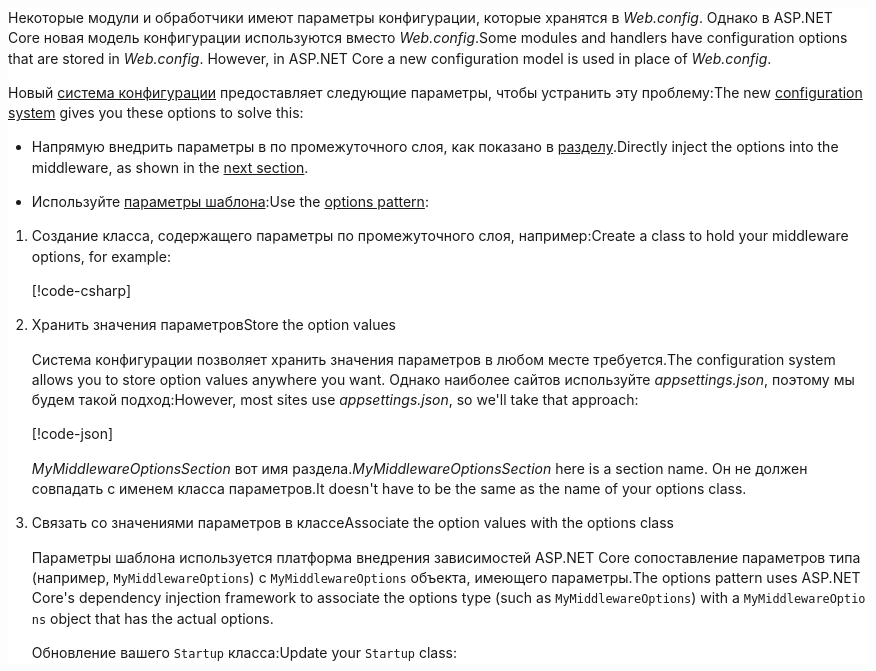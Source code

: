 <span data-ttu-id="5cae0-180">Некоторые модули и обработчики имеют параметры конфигурации, которые хранятся в *Web.config*. Однако в ASP.NET Core новая модель конфигурации используются вместо *Web.config*.</span><span class="sxs-lookup"><span data-stu-id="5cae0-180">Some modules and handlers have configuration options that are stored in *Web.config*. However, in ASP.NET Core a new configuration model is used in place of *Web.config*.</span></span>

<span data-ttu-id="5cae0-181">Новый [система конфигурации](xref:fundamentals/configuration/index) предоставляет следующие параметры, чтобы устранить эту проблему:</span><span class="sxs-lookup"><span data-stu-id="5cae0-181">The new [configuration system](xref:fundamentals/configuration/index) gives you these options to solve this:</span></span>

* <span data-ttu-id="5cae0-182">Напрямую внедрить параметры в по промежуточного слоя, как показано в [разделу](#loading-middleware-options-through-direct-injection).</span><span class="sxs-lookup"><span data-stu-id="5cae0-182">Directly inject the options into the middleware, as shown in the [next section](#loading-middleware-options-through-direct-injection).</span></span>

* <span data-ttu-id="5cae0-183">Используйте [параметры шаблона](xref:fundamentals/configuration/options):</span><span class="sxs-lookup"><span data-stu-id="5cae0-183">Use the [options pattern](xref:fundamentals/configuration/options):</span></span>

1. <span data-ttu-id="5cae0-184">Создание класса, содержащего параметры по промежуточного слоя, например:</span><span class="sxs-lookup"><span data-stu-id="5cae0-184">Create a class to hold your middleware options, for example:</span></span>

   [!code-csharp[](http-modules/sample/Asp.Net.Core/Middleware/MyMiddlewareWithParams.cs?name=snippet_Options)]

2. <span data-ttu-id="5cae0-185">Хранить значения параметров</span><span class="sxs-lookup"><span data-stu-id="5cae0-185">Store the option values</span></span>

   <span data-ttu-id="5cae0-186">Система конфигурации позволяет хранить значения параметров в любом месте требуется.</span><span class="sxs-lookup"><span data-stu-id="5cae0-186">The configuration system allows you to store option values anywhere you want.</span></span> <span data-ttu-id="5cae0-187">Однако наиболее сайтов используйте *appsettings.json*, поэтому мы будем такой подход:</span><span class="sxs-lookup"><span data-stu-id="5cae0-187">However, most sites use *appsettings.json*, so we'll take that approach:</span></span>

   [!code-json[](http-modules/sample/Asp.Net.Core/appsettings.json?range=1,14-18)]

   <span data-ttu-id="5cae0-188">*MyMiddlewareOptionsSection* вот имя раздела.</span><span class="sxs-lookup"><span data-stu-id="5cae0-188">*MyMiddlewareOptionsSection* here is a section name.</span></span> <span data-ttu-id="5cae0-189">Он не должен совпадать с именем класса параметров.</span><span class="sxs-lookup"><span data-stu-id="5cae0-189">It doesn't have to be the same as the name of your options class.</span></span>

3. <span data-ttu-id="5cae0-190">Связать со значениями параметров в классе</span><span class="sxs-lookup"><span data-stu-id="5cae0-190">Associate the option values with the options class</span></span>

    <span data-ttu-id="5cae0-191">Параметры шаблона используется платформа внедрения зависимостей ASP.NET Core сопоставление параметров типа (например, `MyMiddlewareOptions`) с `MyMiddlewareOptions` объекта, имеющего параметры.</span><span class="sxs-lookup"><span data-stu-id="5cae0-191">The options pattern uses ASP.NET Core's dependency injection framework to associate the options type (such as `MyMiddlewareOptions`) with a `MyMiddlewareOptions` object that has the actual options.</span></span>

    <span data-ttu-id="5cae0-192">Обновление вашего `Startup` класса:</span><span class="sxs-lookup"><span data-stu-id="5cae0-192">Update your `Startup` class:</span></span>
